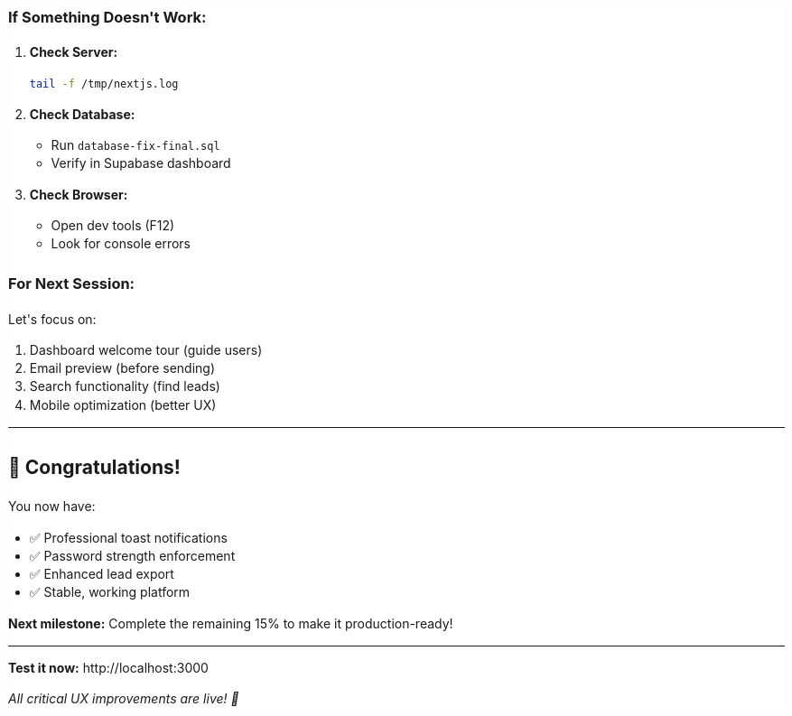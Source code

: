 ### **If Something Doesn't Work:**

1. **Check Server:**
   ```bash
   tail -f /tmp/nextjs.log
   ```

2. **Check Database:**
   - Run `database-fix-final.sql`
   - Verify in Supabase dashboard

3. **Check Browser:**
   - Open dev tools (F12)
   - Look for console errors

### **For Next Session:**

Let's focus on:
1. Dashboard welcome tour (guide users)
2. Email preview (before sending)
3. Search functionality (find leads)
4. Mobile optimization (better UX)

---

## 🎉 **Congratulations!**

You now have:
- ✅ Professional toast notifications
- ✅ Password strength enforcement  
- ✅ Enhanced lead export
- ✅ Stable, working platform

**Next milestone:** Complete the remaining 15% to make it production-ready!

---

**Test it now:** http://localhost:3000

*All critical UX improvements are live! 🚀*
